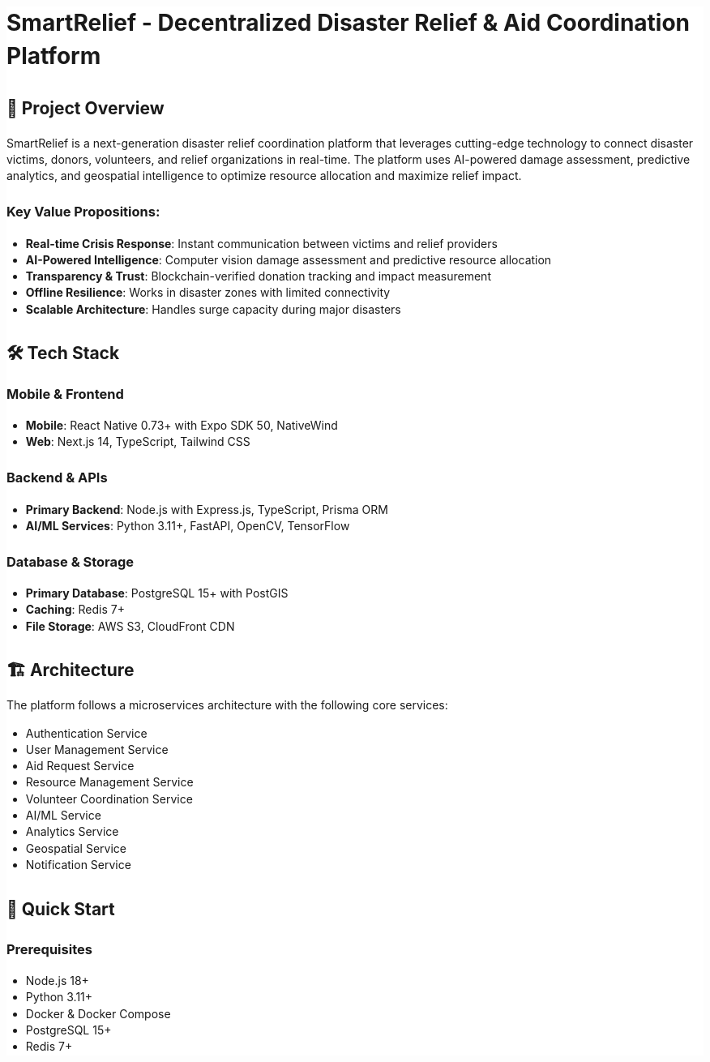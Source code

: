 # SmartRelief - Decentralized Disaster Relief & Aid Coordination Platform

## 🎯 Project Overview
SmartRelief is a next-generation disaster relief coordination platform that leverages cutting-edge technology to connect disaster victims, donors, volunteers, and relief organizations in real-time. The platform uses AI-powered damage assessment, predictive analytics, and geospatial intelligence to optimize resource allocation and maximize relief impact.

### Key Value Propositions:
- **Real-time Crisis Response**: Instant communication between victims and relief providers
- **AI-Powered Intelligence**: Computer vision damage assessment and predictive resource allocation
- **Transparency & Trust**: Blockchain-verified donation tracking and impact measurement
- **Offline Resilience**: Works in disaster zones with limited connectivity
- **Scalable Architecture**: Handles surge capacity during major disasters

## 🛠 Tech Stack

### Mobile & Frontend
- **Mobile**: React Native 0.73+ with Expo SDK 50, NativeWind
- **Web**: Next.js 14, TypeScript, Tailwind CSS

### Backend & APIs
- **Primary Backend**: Node.js with Express.js, TypeScript, Prisma ORM
- **AI/ML Services**: Python 3.11+, FastAPI, OpenCV, TensorFlow

### Database & Storage
- **Primary Database**: PostgreSQL 15+ with PostGIS
- **Caching**: Redis 7+
- **File Storage**: AWS S3, CloudFront CDN

## 🏗 Architecture

The platform follows a microservices architecture with the following core services:
- Authentication Service
- User Management Service
- Aid Request Service
- Resource Management Service
- Volunteer Coordination Service
- AI/ML Service
- Analytics Service
- Geospatial Service
- Notification Service

## 🚀 Quick Start

### Prerequisites
- Node.js 18+
- Python 3.11+
- Docker & Docker Compose
- PostgreSQL 15+
- Redis 7+
